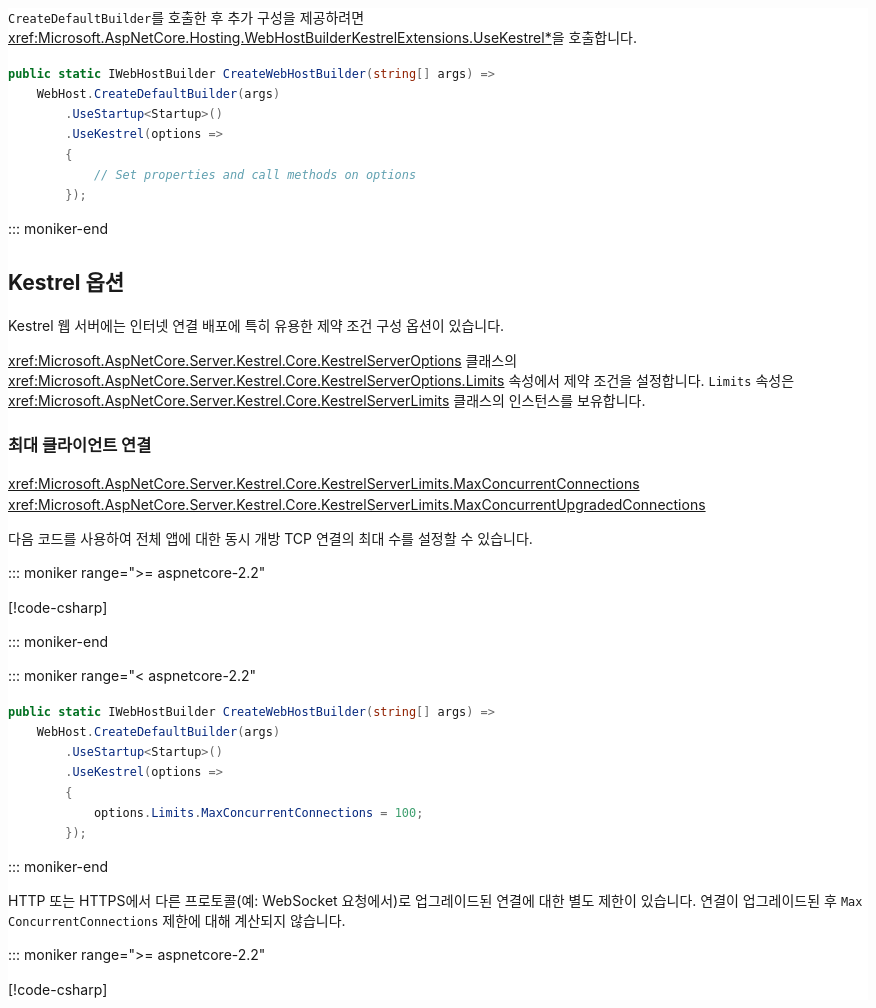 `CreateDefaultBuilder`를 호출한 후 추가 구성을 제공하려면 <xref:Microsoft.AspNetCore.Hosting.WebHostBuilderKestrelExtensions.UseKestrel*>을 호출합니다.

```csharp
public static IWebHostBuilder CreateWebHostBuilder(string[] args) =>
    WebHost.CreateDefaultBuilder(args)
        .UseStartup<Startup>()
        .UseKestrel(options =>
        {
            // Set properties and call methods on options
        });
```

::: moniker-end

## <a name="kestrel-options"></a>Kestrel 옵션

Kestrel 웹 서버에는 인터넷 연결 배포에 특히 유용한 제약 조건 구성 옵션이 있습니다.

<xref:Microsoft.AspNetCore.Server.Kestrel.Core.KestrelServerOptions> 클래스의 <xref:Microsoft.AspNetCore.Server.Kestrel.Core.KestrelServerOptions.Limits> 속성에서 제약 조건을 설정합니다. `Limits` 속성은 <xref:Microsoft.AspNetCore.Server.Kestrel.Core.KestrelServerLimits> 클래스의 인스턴스를 보유합니다.

### <a name="maximum-client-connections"></a>최대 클라이언트 연결

<xref:Microsoft.AspNetCore.Server.Kestrel.Core.KestrelServerLimits.MaxConcurrentConnections>  
<xref:Microsoft.AspNetCore.Server.Kestrel.Core.KestrelServerLimits.MaxConcurrentUpgradedConnections>

다음 코드를 사용하여 전체 앱에 대한 동시 개방 TCP 연결의 최대 수를 설정할 수 있습니다.

::: moniker range=">= aspnetcore-2.2"

[!code-csharp[](kestrel/samples/2.x/KestrelSample/Program.cs?name=snippet_Limits&highlight=3)]

::: moniker-end

::: moniker range="< aspnetcore-2.2"

```csharp
public static IWebHostBuilder CreateWebHostBuilder(string[] args) =>
    WebHost.CreateDefaultBuilder(args)
        .UseStartup<Startup>()
        .UseKestrel(options =>
        {
            options.Limits.MaxConcurrentConnections = 100;
        });
```

::: moniker-end

HTTP 또는 HTTPS에서 다른 프로토콜(예: WebSocket 요청에서)로 업그레이드된 연결에 대한 별도 제한이 있습니다. 연결이 업그레이드된 후 `MaxConcurrentConnections` 제한에 대해 계산되지 않습니다.

::: moniker range=">= aspnetcore-2.2"

[!code-csharp[](kestrel/samples/2.x/KestrelSample/Program.cs?name=snippet_Limits&highlight=4)]
